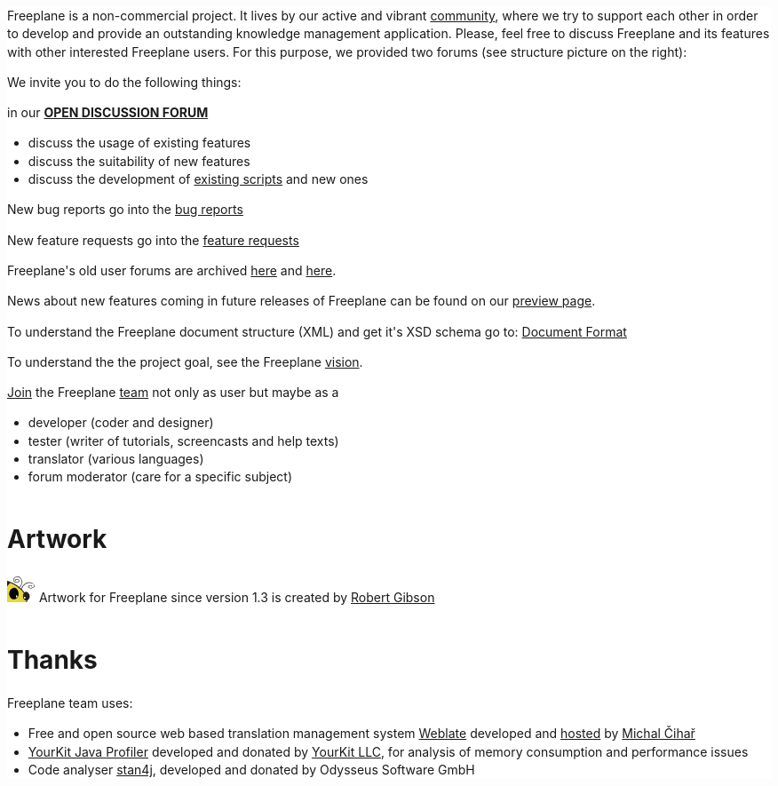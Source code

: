 Freeplane is a non-commercial project. It lives by our active and vibrant [community](Contributing_to_Freeplane's_Development.md), where we try to support each other in order to develop and provide an outstanding knowledge management application. Please, feel free to discuss Freeplane and its features with other interested Freeplane users. For this purpose, we provided two forums (see structure picture on the right):

We invite you to do the following things:

in our **[OPEN DISCUSSION FORUM](https://github.com/freeplane/freeplane/discussions)**

* discuss the usage of existing features
* discuss the suitability of new features
* discuss the development of [existing scripts](Scripts_collection.md) and new ones

New bug reports go into the [bug reports](https://github.com/freeplane/freeplane/issues/new?template=bug_report.md)

New feature requests go into the [feature requests](https://github.com/freeplane/freeplane/issues/new?template=feature_request.md)

Freeplane's old user forums are archived [here](https://sourceforge.net/p/freeplane/discussion/758437) and [here](https://www.freeplane.org/forum2012/viewforum.php?f=1).


News about new features coming in future releases of Freeplane can be found on our [preview page](Support.md).

To understand the Freeplane document structure (XML) and get it's XSD schema go to: [Document Format](Document_Format.md)

To understand the the project goal, see the Freeplane [vision](Visions.md).

[Join](Contributing_to_Freeplane's_Development.md) the Freeplane [team](Contributors.md) not only as user but maybe as a 

* developer (coder and designer)
* tester (writer of tutorials, screencasts and help texts)
* translator (various languages)
* forum moderator (care for a specific subject)

# Artwork
![](Freeplane_frame_icon_32x32.png) Artwork for Freeplane since version 1.3 is created by [Robert Gibson](http://havepencilwilltravel.com/artwork/)

# Thanks

Freeplane team uses: 

* Free and open source web based translation management system [Weblate](https://weblate.org) developed and [hosted](https://hosted.weblate.org) by [Michal Čihař](https://cihar.com/)
* [YourKit Java Profiler](https://www.yourkit.com/overview/index.jsp) developed and donated by [YourKit LLC](https://www.yourkit.com/company/index.jsp), for analysis of memory consumption and performance issues 
* Code analyser [stan4j](http://stan4j.com), developed and donated by Odysseus Software GmbH



